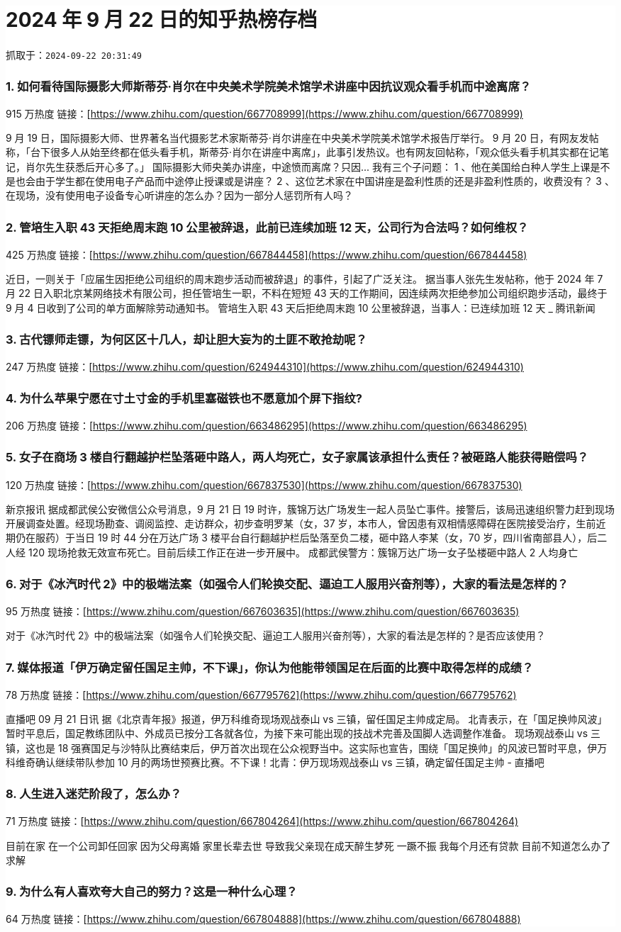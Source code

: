 # 2024 年 9 月 22 日的知乎热榜存档

抓取于：`2024-09-22 20:31:49`

### 1. 如何看待国际摄影大师斯蒂芬·肖尔在中央美术学院美术馆学术讲座中因抗议观众看手机而中途离席？
915 万热度 链接：[https://www.zhihu.com/question/667708999](https://www.zhihu.com/question/667708999)

9 月 19 日，国际摄影大师、世界著名当代摄影艺术家斯蒂芬·肖尔讲座在中央美术学院美术馆学术报告厅举行。 9 月 20 日，有网友发帖称，「台下很多人从始至终都在低头看手机，斯蒂芬·肖尔在讲座中离席」，此事引发热议。也有网友回帖称，「观众低头看手机其实都在记笔记，肖尔先生获悉后开心多了。」 国际摄影大师央美办讲座，中途愤而离席？只因... 我有三个子问题： 1 、他在美国给白种人学生上课是不是也会由于学生都在使用电子产品而中途停止授课或是讲座？ 2 、这位艺术家在中国讲座是盈利性质的还是非盈利性质的，收费没有？ 3 、在现场，没有使用电子设备专心听讲座的怎么办？因为一部分人惩罚所有人吗？

### 2. 管培生入职 43 天拒绝周末跑 10 公里被辞退，此前已连续加班 12 天，公司行为合法吗？如何维权？
425 万热度 链接：[https://www.zhihu.com/question/667844458](https://www.zhihu.com/question/667844458)

近日，一则关于「应届生因拒绝公司组织的周末跑步活动而被辞退」的事件，引起了广泛关注。 据当事人张先生发帖称，他于 2024 年 7 月 22 日入职北京某网络技术有限公司，担任管培生一职，不料在短短 43 天的工作期间，因连续两次拒绝参加公司组织跑步活动，最终于 9 月 4 日收到了公司的单方面解除劳动通知书。 管培生入职 43 天后拒绝周末跑 10 公里被辞退，当事人：已连续加班 12 天 _ 腾讯新闻

### 3. 古代镖师走镖，为何区区十几人，却让胆大妄为的土匪不敢抢劫呢？
247 万热度 链接：[https://www.zhihu.com/question/624944310](https://www.zhihu.com/question/624944310)



### 4. 为什么苹果宁愿在寸土寸金的手机里塞磁铁也不愿意加个屏下指纹​​​?
206 万热度 链接：[https://www.zhihu.com/question/663486295](https://www.zhihu.com/question/663486295)



### 5. 女子在商场 3 楼自行翻越护栏坠落砸中路人，两人均死亡，女子家属该承担什么责任？被砸路人能获得赔偿吗？
120 万热度 链接：[https://www.zhihu.com/question/667837530](https://www.zhihu.com/question/667837530)

新京报讯 据成都武侯公安微信公众号消息，9 月 21 日 19 时许，簇锦万达广场发生一起人员坠亡事件。接警后，该局迅速组织警力赶到现场开展调查处置。经现场勘查、调阅监控、走访群众，初步查明罗某（女，37 岁，本市人，曾因患有双相情感障碍在医院接受治疗，生前近期仍在服药）于当日 19 时 44 分在万达广场 3 楼平台自行翻越护栏后坠落至负二楼，砸中路人李某（女，70 岁，四川省南部县人），后二人经 120 现场抢救无效宣布死亡。目前后续工作正在进一步开展中。 成都武侯警方：簇锦万达广场一女子坠楼砸中路人 2 人均身亡

### 6. 对于《冰汽时代 2》中的极端法案（如强令人们轮换交配、逼迫工人服用兴奋剂等），大家的看法是怎样的？
95 万热度 链接：[https://www.zhihu.com/question/667603635](https://www.zhihu.com/question/667603635)

对于《冰汽时代 2》中的极端法案（如强令人们轮换交配、逼迫工人服用兴奋剂等），大家的看法是怎样的？是否应该使用？

### 7. 媒体报道「伊万确定留任国足主帅，不下课」，你认为他能带领国足在后面的比赛中取得怎样的成绩？
78 万热度 链接：[https://www.zhihu.com/question/667795762](https://www.zhihu.com/question/667795762)

直播吧 09 月 21 日讯 据《北京青年报》报道，伊万科维奇现场观战泰山 vs 三镇，留任国足主帅成定局。 北青表示，在「国足换帅风波」暂时平息后，国足教练团队中、外成员已按分工各就各位，为接下来可能出现的技战术完善及国脚人选调整作准备。 现场观战泰山 vs 三镇，这也是 18 强赛国足与沙特队比赛结束后，伊万首次出现在公众视野当中。这实际也宣告，围绕「国足换帅」的风波已暂时平息，伊万科维奇确认继续带队参加 10 月的两场世预赛比赛。不下课！北青：伊万现场观战泰山 vs 三镇，确定留任国足主帅 - 直播吧

### 8. 人生进入迷茫阶段了，怎么办？
71 万热度 链接：[https://www.zhihu.com/question/667804264](https://www.zhihu.com/question/667804264)

目前在家 在一个公司卸任回家 因为父母离婚 家里长辈去世 导致我父亲现在成天醉生梦死 一蹶不振 我每个月还有贷款 目前不知道怎么办了 求解

### 9. 为什么有人喜欢夸大自己的努力？这是一种什么心理？
64 万热度 链接：[https://www.zhihu.com/question/667804888](https://www.zhihu.com/question/667804888)
